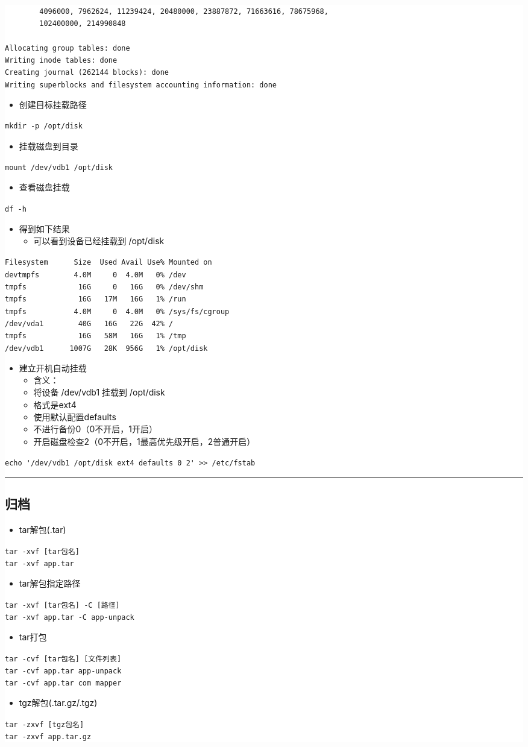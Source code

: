 ```shell script
        4096000, 7962624, 11239424, 20480000, 23887872, 71663616, 78675968, 
        102400000, 214990848

Allocating group tables: done                            
Writing inode tables: done                            
Creating journal (262144 blocks): done
Writing superblocks and filesystem accounting information: done   
```
- 创建目标挂载路径
```shell script
mkdir -p /opt/disk
```
- 挂载磁盘到目录
```shell script
mount /dev/vdb1 /opt/disk
```
- 查看磁盘挂载
```shell script
df -h
```
- 得到如下结果
    - 可以看到设备已经挂载到 /opt/disk
```shell script
Filesystem      Size  Used Avail Use% Mounted on
devtmpfs        4.0M     0  4.0M   0% /dev
tmpfs            16G     0   16G   0% /dev/shm
tmpfs            16G   17M   16G   1% /run
tmpfs           4.0M     0  4.0M   0% /sys/fs/cgroup
/dev/vda1        40G   16G   22G  42% /
tmpfs            16G   58M   16G   1% /tmp
/dev/vdb1      1007G   28K  956G   1% /opt/disk
```
- 建立开机自动挂载
    - 含义：
    - 将设备 /dev/vdb1 挂载到 /opt/disk
    - 格式是ext4
    - 使用默认配置defaults
    - 不进行备份0（0不开启，1开启）
    - 开启磁盘检查2（0不开启，1最高优先级开启，2普通开启）
```shell script
echo '/dev/vdb1 /opt/disk ext4 defaults 0 2' >> /etc/fstab
```

---
## 归档
- tar解包(.tar)
```shell script
tar -xvf [tar包名]
tar -xvf app.tar
```
- tar解包指定路径
```shell script
tar -xvf [tar包名] -C [路径]
tar -xvf app.tar -C app-unpack
```
- tar打包
```shell script
tar -cvf [tar包名] [文件列表]
tar -cvf app.tar app-unpack
tar -cvf app.tar com mapper
```
- tgz解包(.tar.gz/.tgz)
```shell script
tar -zxvf [tgz包名]
tar -zxvf app.tar.gz
```
